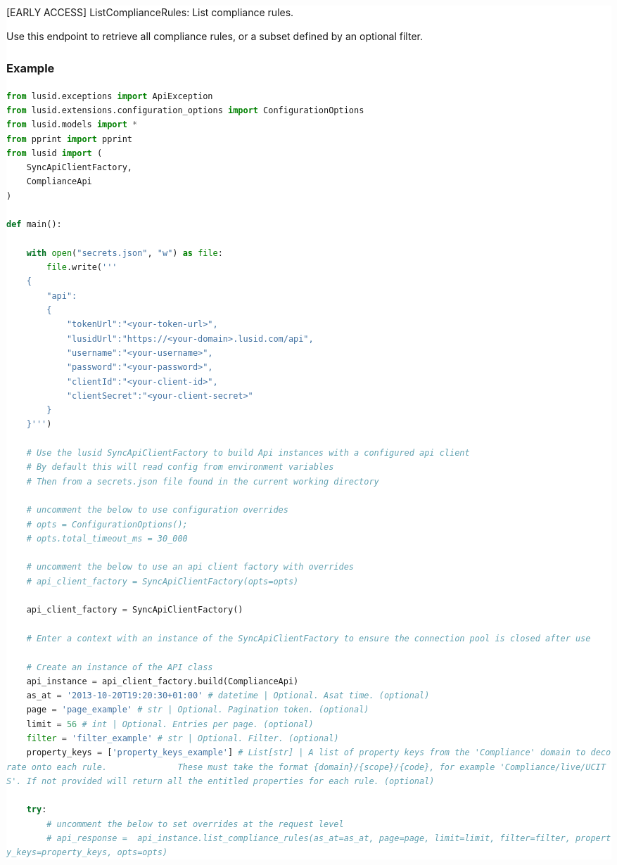 [EARLY ACCESS] ListComplianceRules: List compliance rules.

Use this endpoint to retrieve all compliance rules, or a subset defined by an optional filter.

### Example

```python
from lusid.exceptions import ApiException
from lusid.extensions.configuration_options import ConfigurationOptions
from lusid.models import *
from pprint import pprint
from lusid import (
    SyncApiClientFactory,
    ComplianceApi
)

def main():

    with open("secrets.json", "w") as file:
        file.write('''
    {
        "api":
        {
            "tokenUrl":"<your-token-url>",
            "lusidUrl":"https://<your-domain>.lusid.com/api",
            "username":"<your-username>",
            "password":"<your-password>",
            "clientId":"<your-client-id>",
            "clientSecret":"<your-client-secret>"
        }
    }''')

    # Use the lusid SyncApiClientFactory to build Api instances with a configured api client
    # By default this will read config from environment variables
    # Then from a secrets.json file found in the current working directory

    # uncomment the below to use configuration overrides
    # opts = ConfigurationOptions();
    # opts.total_timeout_ms = 30_000

    # uncomment the below to use an api client factory with overrides
    # api_client_factory = SyncApiClientFactory(opts=opts)

    api_client_factory = SyncApiClientFactory()

    # Enter a context with an instance of the SyncApiClientFactory to ensure the connection pool is closed after use
    
    # Create an instance of the API class
    api_instance = api_client_factory.build(ComplianceApi)
    as_at = '2013-10-20T19:20:30+01:00' # datetime | Optional. Asat time. (optional)
    page = 'page_example' # str | Optional. Pagination token. (optional)
    limit = 56 # int | Optional. Entries per page. (optional)
    filter = 'filter_example' # str | Optional. Filter. (optional)
    property_keys = ['property_keys_example'] # List[str] | A list of property keys from the 'Compliance' domain to decorate onto each rule.              These must take the format {domain}/{scope}/{code}, for example 'Compliance/live/UCITS'. If not provided will return all the entitled properties for each rule. (optional)

    try:
        # uncomment the below to set overrides at the request level
        # api_response =  api_instance.list_compliance_rules(as_at=as_at, page=page, limit=limit, filter=filter, property_keys=property_keys, opts=opts)

```